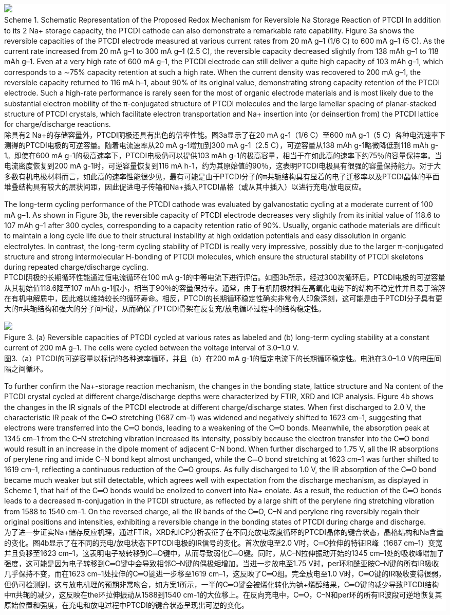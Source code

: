 ![](https://pubs.acs.org/na101/home/literatum/publisher/achs/journals/content/aamick/2015/aamick.2015.7.issue-38/acsami.5b04325/20150924/images/medium/am-2015-04325c_0006.gif)  
Scheme 1. Schematic Representation of the Proposed Redox Mechanism for Reversible Na Storage Reaction of PTCDI
In addition to its 2 Na+ storage capacity, the PTCDI cathode can also demonstrate a remarkable rate capability. Figure 3a shows the reversible capacities of the PTCDI electrode measured at various current rates from 20 mA g–1 (1/6 C) to 600 mA g–1 (5 C). As the current rate increased from 20 mA g–1 to 300 mA g–1 (2.5 C), the reversible capacity decreased slightly from 138 mAh g–1 to 118 mAh g–1. Even at a very high rate of 600 mA g–1, the PTCDI electrode can still deliver a quite high capacity of 103 mAh g–1, which corresponds to a ∼75% capacity retention at such a high rate. When the current density was recovered to 200 mA g–1, the reversible capacity returned to 116 mA h–1, about 90% of its original value, demonstrating strong capacity retention of the PTCDI electrode. Such a high-rate performance is rarely seen for the most of organic electrode materials and is most likely due to the substantial electron mobility of the π-conjugated structure of PTCDI molecules and the large lamellar spacing of planar-stacked structure of PTCDI crystals, which facilitate electron transportation and Na+ insertion into (or deinsertion from) the PTCDI lattice for charge/discharge reactions.  
除具有2 Na+的存储容量外，PTCDI阴极还具有出色的倍率性能。图3a显示了在20 mA g-1（1/6 C）至600 mA g-1（5 C）各种电流速率下测得的PTCDI电极的可逆容量。随着电流速率从20 mA g-1增加到300 mA g-1（2.5 C），可逆容量从138 mAh g-1略微降低到118 mAh g-1。即使在600 mA g-1的极高速率下，PTCDI电极仍可以提供103 mAh g-1的极高容量，相当于在如此高的速率下约75％的容量保持率。当电流密度恢复到200 mA g-1时，可逆容量恢复到116 mA h-1，约为其原始值的90％，这表明PTCDI电极具有很强的容量保持能力。对于大多数有机电极材料而言，如此高的速率性能很少见，最有可能是由于PTCDI分子的π共轭结构具有显着的电子迁移率以及PTCDI晶体的平面堆叠结构具有较大的层状间距，因此促进电子传输和Na+插入PTCDI晶格（或从其中插入）以进行充电/放电反应。

The long-term cycling performance of the PTCDI cathode was evaluated by galvanostatic cycling at a moderate current of 100 mA g–1. As shown in Figure 3b, the reversible capacity of PTCDI electrode decreases very slightly from its initial value of 118.6 to 107 mAh g–1 after 300 cycles, corresponding to a capacity retention ratio of 90%. Usually, organic cathode materials are difficult to maintain a long cycle life due to their structural instability at high oxidation potentials and easy dissolution in organic electrolytes. In contrast, the long-term cycling stability of PTCDI is really very impressive, possibly due to the larger π-conjugated structure and strong intermolecular H-bonding of PTCDI molecules, which ensure the structural stability of PTCDI skeletons during repeated charge/discharge cycling.  
PTCDI阴极的长期循环性能通过恒电流循环在100 mA g-1的中等电流下进行评估。如图3b所示，经过300次循环后，PTCDI电极的可逆容量从其初始值118.6降至107 mAh g-1很小，相当于90％的容量保持率。通常，由于有机阴极材料在高氧化电势下的结构不稳定性并且易于溶解在有机电解质中，因此难以维持较长的循环寿命。相反，PTCDI的长期循环稳定性确实非常令人印象深刻，这可能是由于PTCDI分子具有更大的π共轭结构和强大的分子间H键，从而确保了PTCDI骨架在反复充/放电循环过程中的结构稳定性。

![](https://pubs.acs.org/na101/home/literatum/publisher/achs/journals/content/aamick/2015/aamick.2015.7.issue-38/acsami.5b04325/20150924/images/medium/am-2015-04325c_0004.gif)  
Figure 3. (a) Reversible capacities of PTCDI cycled at various rates as labeled and (b) long-term cycling stability at a constant current of 200 mA g–1. The cells were cycled between the voltage interval of 3.0–1.0 V.  
图3.（a）PTCDI的可逆容量以标记的各种速率循环，并且（b）在200 mA g-1的恒定电流下的长期循环稳定性。电池在3.0–1.0 V的电压间隔之间循环。

To further confirm the Na+-storage reaction mechanism, the changes in the bonding state, lattice structure and Na content of the PTCDI crystal cycled at different charge/discharge depths were characterized by FTIR, XRD and ICP analysis. Figure 4b shows the changes in the IR signals of the PTCDI electrode at different charge/discharge states. When first discharged to 2.0 V, the characteristic IR peak of the C═O stretching (1687 cm–1) was widened and negatively shifted to 1623 cm–1, suggesting that electrons were transferred into the C═O bonds, leading to a weakening of the C═O bonds. Meanwhile, the absorption peak at 1345 cm–1 from the C–N stretching vibration increased its intensity, possibly because the electron transfer into the C═O bond would result in an increase in the dipole moment of adjacent C–N bond. When further discharged to 1.75 V, all the IR absorptions of perylene ring and imide C–N bond kept almost unchanged, while the C═O bond stretching at 1623 cm–1 was further shifted to 1619 cm–1, reflecting a continuous reduction of the C═O groups. As fully discharged to 1.0 V, the IR absorption of the C═O bond became much weaker but still detectable, which agrees well with expectation from the discharge mechanism, as displayed in Scheme 1, that half of the C═O bonds would be enolized to convert into Na+ enolate. As a result, the reduction of the C═O bonds leads to a decreased π-conjugation in the PTCDI structure, as reflected by a large shift of the perylene ring stretching vibration from 1588 to 1540 cm–1. On the reversed charge, all the IR bands of the C═O, C–N and perylene ring reversibly regain their original positions and intensities, exhibiting a reversible change in the bonding states of PTCDI during charge and discharge.  
为了进一步证实Na+储存反应机理，通过FTIR，XRD和ICP分析表征了在不同充放电深度循环的PTCDI晶体的键合状态，晶格结构和Na含量的变化。图4b显示了在不同的充电/放电状态下PTCDI电极的IR信号的变化。首次放电至2.0 V时，C═O拉伸的特征IR峰（1687 cm–1）变宽并且负移至1623 cm–1，这表明电子被转移到C═O键中，从而导致弱化C═O键。同时，从C–N拉伸振动开始的1345 cm–1处的吸收峰增加了强度，这可能是因为电子转移到C═O键中会导致相邻C–N键的偶极矩增加。当进一步放电至1.75 V时，per环和酰亚胺C–N键的所有IR吸收几乎保持不变，而在1623 cm–1处拉伸的C═O键进一步移至1619 cm–1，这反映了C═O组。完全放电至1.0 V时，C═O键的IR吸收变得很弱，但仍可检测到，这与放电机理的预期非常吻合，如方案1所示，一半的C═O键会被烯化转化为钠+烯醇结果，C═O键的减少导致PTCDI结构中π共轭的减少，这反映在the环拉伸振动从1588到1540 cm-1的大位移上。在反向充电中，C═O，C–N和per环的所有IR波段可逆地恢复其原始位置和强度，在充电和放电过程中PTCDI的键合状态呈现出可逆的变化。